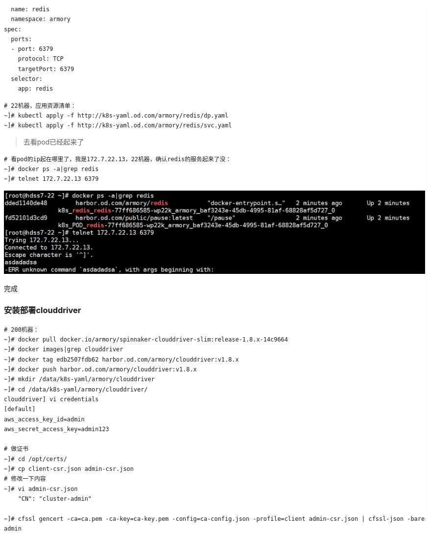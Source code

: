 ~~~
  name: redis
  namespace: armory
spec:
  ports:
  - port: 6379
    protocol: TCP
    targetPort: 6379
  selector:
    app: redis

~~~



~~~
# 22机器，应用资源清单：
~]# kubectl apply -f http://k8s-yaml.od.com/armory/redis/dp.yaml
~]# kubectl apply -f http://k8s-yaml.od.com/armory/redis/svc.yaml
~~~

> 去看pod已经起来了
>

~~~
# 看pod的ip起在哪里了，我是172.7.22.13，22机器，确认redis的服务起来了没：
~]# docker ps -a|grep redis
~]# telnet 172.7.22.13 6379
~~~

![1583994842832](assets/1583994842832.png)

完成



### 安装部署clouddriver

~~~
# 200机器：
~]# docker pull docker.io/armory/spinnaker-clouddriver-slim:release-1.8.x-14c9664
~]# docker images|grep clouddriver
~]# docker tag edb2507fdb62 harbor.od.com/armory/clouddriver:v1.8.x
~]# docker push harbor.od.com/armory/clouddriver:v1.8.x
~]# mkdir /data/k8s-yaml/armory/clouddriver
~]# cd /data/k8s-yaml/armory/clouddriver/
clouddriver] vi credentials
[default]
aws_access_key_id=admin
aws_secret_access_key=admin123

# 做证书
~]# cd /opt/certs/
~]# cp client-csr.json admin-csr.json
# 修改一下内容
~]# vi admin-csr.json
    "CN": "cluster-admin"

~]# cfssl gencert -ca=ca.pem -ca-key=ca-key.pem -config=ca-config.json -profile=client admin-csr.json | cfssl-json -bare admin
~~~